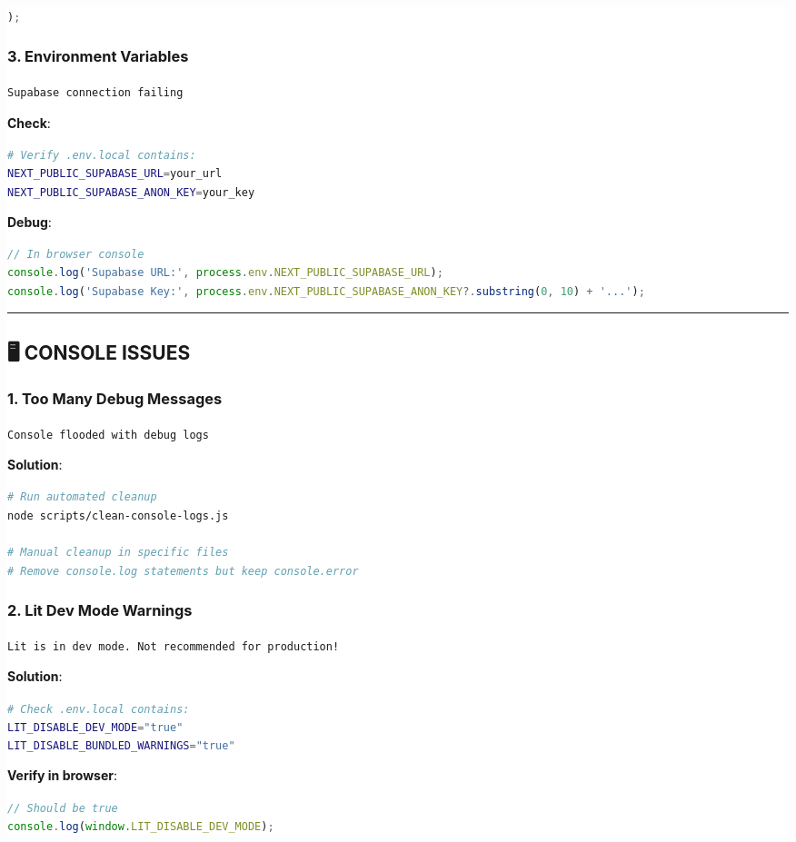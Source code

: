```typescript
);
```

### **3. Environment Variables**
```
Supabase connection failing
```

**Check**:
```bash
# Verify .env.local contains:
NEXT_PUBLIC_SUPABASE_URL=your_url
NEXT_PUBLIC_SUPABASE_ANON_KEY=your_key
```

**Debug**:
```typescript
// In browser console
console.log('Supabase URL:', process.env.NEXT_PUBLIC_SUPABASE_URL);
console.log('Supabase Key:', process.env.NEXT_PUBLIC_SUPABASE_ANON_KEY?.substring(0, 10) + '...');
```

---

## 🖥️ **CONSOLE ISSUES**

### **1. Too Many Debug Messages**
```
Console flooded with debug logs
```

**Solution**:
```bash
# Run automated cleanup
node scripts/clean-console-logs.js

# Manual cleanup in specific files
# Remove console.log statements but keep console.error
```

### **2. Lit Dev Mode Warnings**
```
Lit is in dev mode. Not recommended for production!
```

**Solution**:
```bash
# Check .env.local contains:
LIT_DISABLE_DEV_MODE="true"
LIT_DISABLE_BUNDLED_WARNINGS="true"
```

**Verify in browser**:
```javascript
// Should be true
console.log(window.LIT_DISABLE_DEV_MODE);
```
